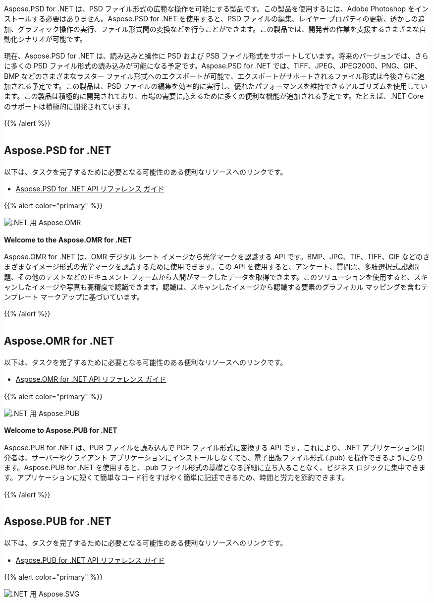 Aspose.PSD for .NET は、PSD ファイル形式の広範な操作を可能にする製品です。この製品を使用するには、Adobe Photoshop をインストールする必要はありません。Aspose.PSD for .NET を使用すると、PSD ファイルの編集、レイヤー プロパティの更新、透かしの追加、グラフィック操作の実行、ファイル形式間の変換などを行うことができます。この製品では、開発者の作業を支援するさまざまな自動化シナリオが可能です。

現在、Aspose.PSD for .NET は、読み込みと操作に PSD および PSB ファイル形式をサポートしています。将来のバージョンでは、さらに多くの PSD ファイル形式の読み込みが可能になる予定です。Aspose.PSD for .NET では、TIFF、JPEG、JPEG2000、PNG、GIF、BMP などのさまざまなラスター ファイル形式へのエクスポートが可能で、エクスポートがサポートされるファイル形式は今後さらに追加される予定です。この製品は、PSD ファイルの編集を効率的に実行し、優れたパフォーマンスを維持できるアルゴリズムを使用しています。この製品は積極的に開発されており、市場の需要に応えるために多くの便利な機能が追加される予定です。たとえば、.NET Core のサポートは積極的に開発されています。

{{% /alert %}} 

## **Aspose.PSD for .NET**

以下は、タスクを完了するために必要となる可能性のある便利なリソースへのリンクです。

- [Aspose.PSD for .NET API リファレンス ガイド](https://reference.aspose.com/net/psd)


{{% alert color="primary" %}} 

![.NET 用 Aspose.OMR](aspose-omr-net.png)

**Welcome to the Aspose.OMR for .NET** 

Aspose.OMR for .NET は、OMR デジタル シート イメージから光学マークを認識する API です。BMP、JPG、TIF、TIFF、GIF などのさまざまなイメージ形式の光学マークを認識するために使用できます。この API を使用すると、アンケート、質問票、多肢選択式試験問題、その他のテストなどのドキュメント フォームから人間がマークしたデータを取得できます。このソリューションを使用すると、スキャンしたイメージや写真も高精度で認識できます。認識は、スキャンしたイメージから認識する要素のグラフィカル マッピングを含むテンプレート マークアップに基づいています。

{{% /alert %}} 

## **Aspose.OMR for .NET**

以下は、タスクを完了するために必要となる可能性のある便利なリソースへのリンクです。

- [Aspose.OMR for .NET API リファレンス ガイド](https://reference.aspose.com/omr/net)

{{% alert color="primary" %}} 

![.NET 用 Aspose.PUB](aspose-pub-net.png)

**Welcome to Aspose.PUB for .NET**

Aspose.PUB for .NET は、PUB ファイルを読み込んで PDF ファイル形式に変換する API です。これにより、.NET アプリケーション開発者は、サーバーやクライアント アプリケーションにインストールしなくても、電子出版ファイル形式 (.pub) を操作できるようになります。Aspose.PUB for .NET を使用すると、.pub ファイル形式の基礎となる詳細に立ち入ることなく、ビジネス ロジックに集中できます。アプリケーションに短くて簡単なコード行をすばやく簡単に記述できるため、時間と労力を節約できます。

{{% /alert %}} 

## **Aspose.PUB for .NET**

以下は、タスクを完了するために必要となる可能性のある便利なリソースへのリンクです。

- [Aspose.PUB for .NET API リファレンス ガイド](https://reference.aspose.com/net/pub)

{{% alert color="primary" %}} 

![.NET 用 Aspose.SVG](aspose-svg-net.png)
